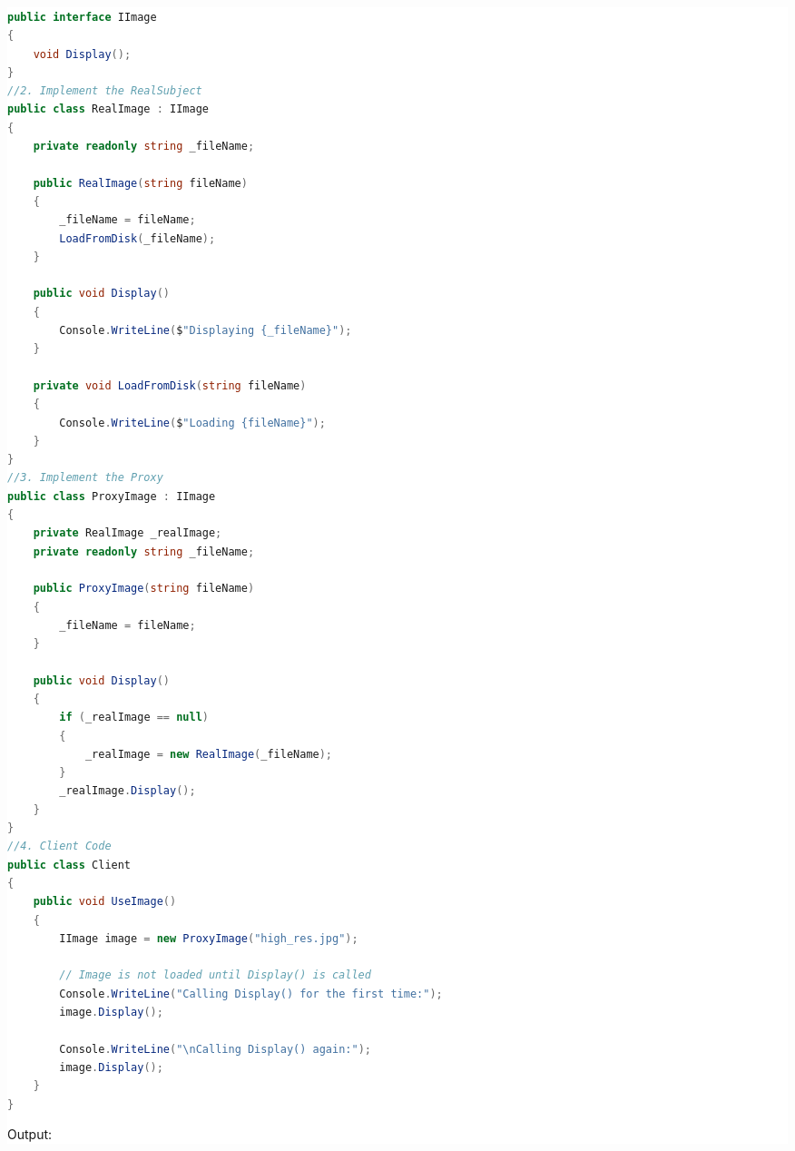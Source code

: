 ```csharp
public interface IImage  
{  
    void Display();  
}  
//2. Implement the RealSubject
public class RealImage : IImage  
{  
    private readonly string _fileName;  

    public RealImage(string fileName)  
    {  
        _fileName = fileName;  
        LoadFromDisk(_fileName);  
    }  

    public void Display()  
    {  
        Console.WriteLine($"Displaying {_fileName}");  
    }  

    private void LoadFromDisk(string fileName)  
    {  
        Console.WriteLine($"Loading {fileName}");  
    }  
}  
//3. Implement the Proxy
public class ProxyImage : IImage  
{  
    private RealImage _realImage;  
    private readonly string _fileName;  

    public ProxyImage(string fileName)  
    {  
        _fileName = fileName;  
    }  

    public void Display()  
    {  
        if (_realImage == null)  
        {  
            _realImage = new RealImage(_fileName);  
        }  
        _realImage.Display();  
    }  
}  
//4. Client Code
public class Client  
{  
    public void UseImage()  
    {  
        IImage image = new ProxyImage("high_res.jpg");  

        // Image is not loaded until Display() is called  
        Console.WriteLine("Calling Display() for the first time:");  
        image.Display();  

        Console.WriteLine("\nCalling Display() again:");  
        image.Display();  
    }  
}  
```
Output:
```
```